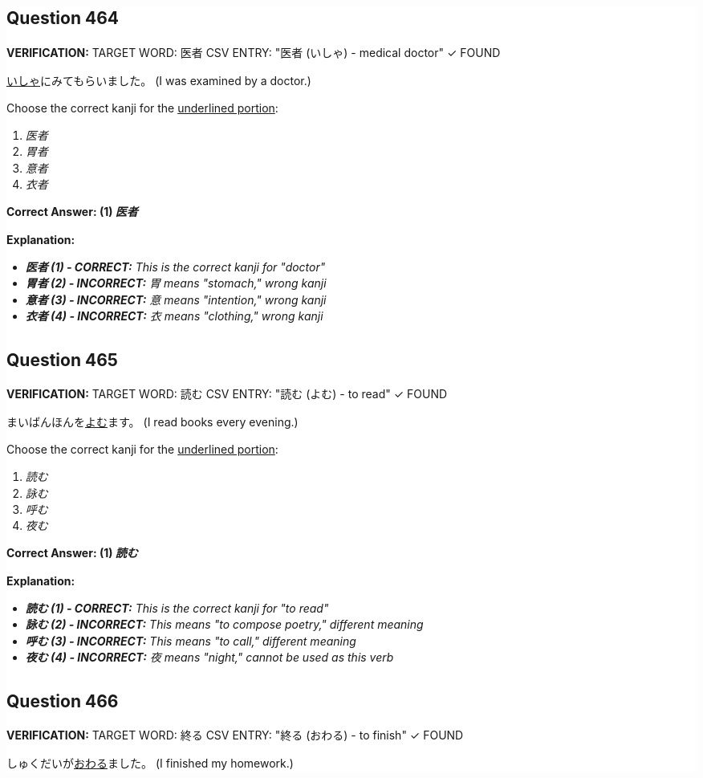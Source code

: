 ## Question 464

**VERIFICATION:**
TARGET WORD: 医者
CSV ENTRY: "医者 (いしゃ) - medical doctor" ✓ FOUND

<u>いしゃ</u>にみてもらいました。
(I was examined by a doctor.)

Choose the correct kanji for the <u>underlined portion</u>:

1. *医者*
2. *胃者*
3. *意者*
4. *衣者*

**Correct Answer: (1) *医者***

**Explanation:**
- ***医者 (1) - CORRECT:** This is the correct kanji for "doctor"*
- ***胃者 (2) - INCORRECT:** 胃 means "stomach," wrong kanji*
- ***意者 (3) - INCORRECT:** 意 means "intention," wrong kanji*
- ***衣者 (4) - INCORRECT:** 衣 means "clothing," wrong kanji*

## Question 465

**VERIFICATION:**
TARGET WORD: 読む
CSV ENTRY: "読む (よむ) - to read" ✓ FOUND

まいばんほんを<u>よむ</u>ます。
(I read books every evening.)

Choose the correct kanji for the <u>underlined portion</u>:

1. *読む*
2. *詠む*
3. *呼む*
4. *夜む*

**Correct Answer: (1) *読む***

**Explanation:**
- ***読む (1) - CORRECT:** This is the correct kanji for "to read"*
- ***詠む (2) - INCORRECT:** This means "to compose poetry," different meaning*
- ***呼む (3) - INCORRECT:** This means "to call," different meaning*
- ***夜む (4) - INCORRECT:** 夜 means "night," cannot be used as this verb*

## Question 466

**VERIFICATION:**
TARGET WORD: 終る
CSV ENTRY: "終る (おわる) - to finish" ✓ FOUND

しゅくだいが<u>おわる</u>ました。
(I finished my homework.)
